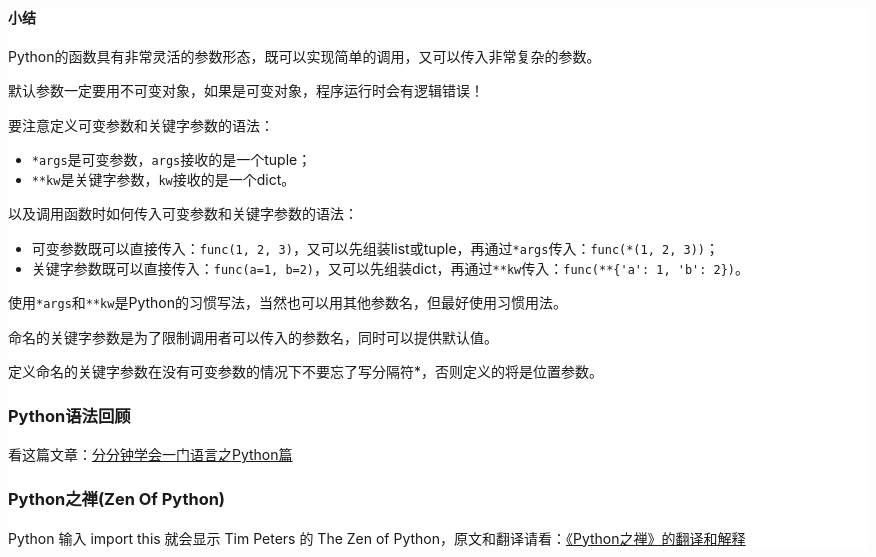 #### 小结
Python的函数具有非常灵活的参数形态，既可以实现简单的调用，又可以传入非常复杂的参数。

默认参数一定要用不可变对象，如果是可变对象，程序运行时会有逻辑错误！

要注意定义可变参数和关键字参数的语法：
- `*args`是可变参数，`args`接收的是一个tuple；
- `**kw`是关键字参数，`kw`接收的是一个dict。

以及调用函数时如何传入可变参数和关键字参数的语法：
- 可变参数既可以直接传入：`func(1, 2, 3)`，又可以先组装list或tuple，再通过`*args`传入：`func(*(1, 2, 3))`；
- 关键字参数既可以直接传入：`func(a=1, b=2)`，又可以先组装dict，再通过`**kw`传入：`func(**{'a': 1, 'b': 2})`。

使用`*args`和`**kw`是Python的习惯写法，当然也可以用其他参数名，但最好使用习惯用法。

命名的关键字参数是为了限制调用者可以传入的参数名，同时可以提供默认值。

定义命名的关键字参数在没有可变参数的情况下不要忘了写分隔符*，否则定义的将是位置参数。

### Python语法回顾
看这篇文章：[分分钟学会一门语言之Python篇](http://www.code123.cc/1049.html)

### Python之禅(Zen Of Python)

Python 输入 import this 就会显示 Tim Peters 的 The Zen of Python，原文和翻译请看：[《Python之禅》的翻译和解释](http://blog.csdn.net/gzlaiyonghao/article/details/2151918)
